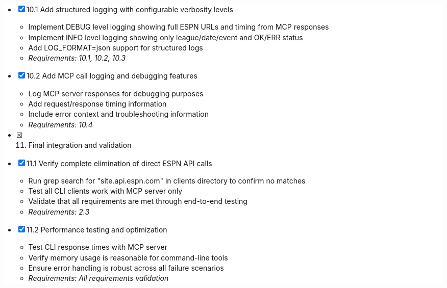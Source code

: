 



- [x] 10.1 Add structured logging with configurable verbosity levels



  - Implement DEBUG level logging showing full ESPN URLs and timing from MCP responses
  - Implement INFO level logging showing only league/date/event and OK/ERR status
  - Add LOG_FORMAT=json support for structured logs
  - _Requirements: 10.1, 10.2, 10.3_


- [x] 10.2 Add MCP call logging and debugging features


  - Log MCP server responses for debugging purposes
  - Add request/response timing information
  - Include error context and troubleshooting information
  - _Requirements: 10.4_

- [x] 11. Final integration and validation
- [x] 11.1 Verify complete elimination of direct ESPN API calls

  - Run grep search for "site.api.espn.com" in clients directory to confirm no matches
  - Test all CLI clients work with MCP server only
  - Validate that all requirements are met through end-to-end testing
  - _Requirements: 2.3_

- [x] 11.2 Performance testing and optimization
  - Test CLI response times with MCP server
  - Verify memory usage is reasonable for command-line tools
  - Ensure error handling is robust across all failure scenarios
  - _Requirements: All requirements validation_
